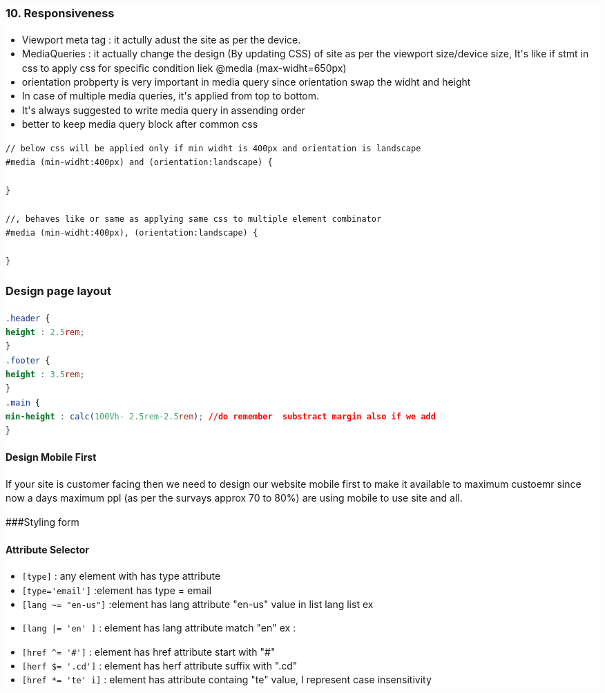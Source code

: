 ### 10. Responsiveness


* Viewport meta tag : it actully adust  the site as per the device.
* MediaQueries : it actually change the design (By updating CSS) of site as per the viewport size/device size, It's like if stmt in css to apply css for specific condition liek @media (max-widht=650px)
* orientation probperty is very important in media query since orientation swap the widht and height
* In case of multiple media queries, it's applied from top to bottom. 
* It's always suggested to write media query in assending order
* better to keep media query block after common css

```mq
// below css will be applied only if min widht is 400px and orientation is landscape
#media (min-widht:400px) and (orientation:landscape) {

}

//, behaves like or same as applying same css to multiple element combinator
#media (min-widht:400px), (orientation:landscape) {

}

```

### Design page layout
```css
.header {
height : 2.5rem;
}
.footer {
height : 3.5rem;
}
.main {
min-height : calc(100Vh- 2.5rem-2.5rem); //do remember  substract margin also if we add
}

```
 #### Design Mobile First
  If your site is customer facing then we need to design our website mobile first to make it available to maximum custoemr since now a days maximum ppl (as per the survays approx 70 to 80%) are using mobile to use site and all.
  
  
 ###Styling form 
 
 #### Attribute Selector
 
 * `[type]` : any element with has type attribute
 * `[type='email']`  :element has type = email
 * `[lang ~= "en-us"]` :element has lang attribute "en-us" value in list lang list ex <p lang = "en-us en-uk">
 * `[lang |= 'en' ]` : element has lang attribute match "en" ex :   <p lang = "en-us">
 * `[href ^= '#']` : element has href attribute start with "#"
 * `[herf $= '.cd']` : element has herf attribute suffix with ".cd" 
 * `[href *= 'te' i]` : element has  attribute containg "te" value, I represent case insensitivity
